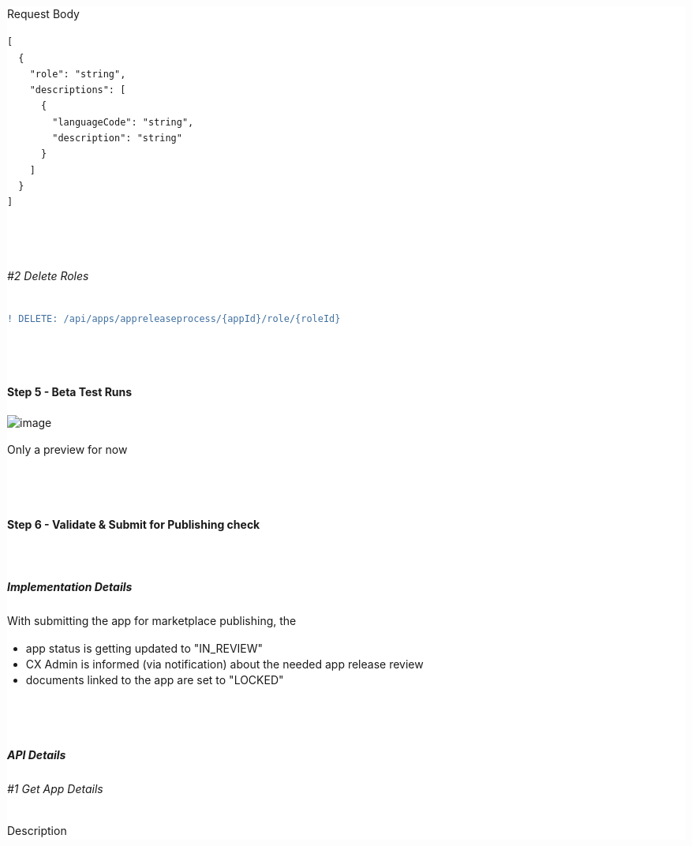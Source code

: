 Request Body

    [
      {
        "role": "string",
        "descriptions": [
          {
            "languageCode": "string",
            "description": "string"
          }
        ]
      }
    ]

<br>
<br>

###### #2 Delete Roles

```diff
! DELETE: /api/apps/appreleaseprocess/{appId}/role/{roleId}
```

<br>
<br>

#### Step 5 - Beta Test Runs

<img width="636" alt="image" src="https://user-images.githubusercontent.com/94133633/223830906-9f682f43-bd7d-4579-881b-53694d7d8611.png">
  
<br>

Only a preview for now

<br>
<br>

#### Step 6 - Validate & Submit for Publishing check

<image></image>
  
<text></text>

##### Implementation Details

With submitting the app for marketplace publishing, the 
* app status is getting updated to "IN_REVIEW"
* CX Admin is informed (via notification) about the needed app release review
* documents linked to the app are set to "LOCKED"

<br>
<br>

##### API Details

###### #1 Get App Details
Description
